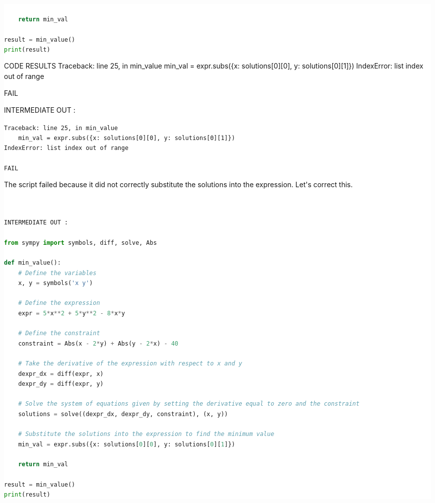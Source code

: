 ```python

    return min_val

result = min_value()
print(result)
```

CODE RESULTS Traceback: line 25, in min_value
    min_val = expr.subs({x: solutions[0][0], y: solutions[0][1]})
IndexError: list index out of range

FAIL


INTERMEDIATE OUT :
```output
Traceback: line 25, in min_value
    min_val = expr.subs({x: solutions[0][0], y: solutions[0][1]})
IndexError: list index out of range

FAIL

```
The script failed because it did not correctly substitute the solutions into the expression. Let's correct this.

```python


INTERMEDIATE OUT :

from sympy import symbols, diff, solve, Abs

def min_value():
    # Define the variables
    x, y = symbols('x y')

    # Define the expression
    expr = 5*x**2 + 5*y**2 - 8*x*y

    # Define the constraint
    constraint = Abs(x - 2*y) + Abs(y - 2*x) - 40

    # Take the derivative of the expression with respect to x and y
    dexpr_dx = diff(expr, x)
    dexpr_dy = diff(expr, y)

    # Solve the system of equations given by setting the derivative equal to zero and the constraint
    solutions = solve((dexpr_dx, dexpr_dy, constraint), (x, y))

    # Substitute the solutions into the expression to find the minimum value
    min_val = expr.subs({x: solutions[0][0], y: solutions[0][1]})

    return min_val

result = min_value()
print(result)
```

